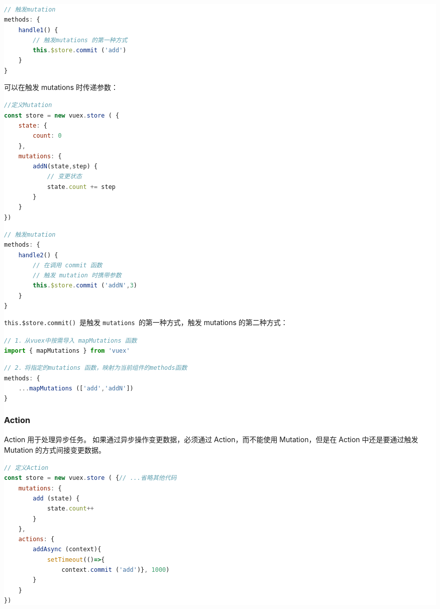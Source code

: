 ```js
// 触发mutation
methods: {
	handle1() {
		// 触发mutations 的第一种方式
		this.$store.commit ('add')
	}
}
```

可以在触发 mutations 时传递参数：
```js
//定义Mutation
const store = new vuex.store ( {
	state: {
		count: 0
	},
	mutations: {
		addN(state,step) {
			// 变更状态
			state.count += step
		}
	}
})
```

```js
// 触发mutation
methods: {
	handle2() {
		// 在调用 commit 函数
		// 触发 mutation 时携带参数
		this.$store.commit ('addN',3)
	}
}
```
`this.$store.commit() `是触发 `mutations `的第一种方式，触发 mutations 的第二种方式：
```js
// 1．从vuex中按需导入 mapMutations 函数
import { mapMutations } from 'vuex'
```

```js
// 2．将指定的mutations 函数，映射为当前组件的methods函数
methods: {
	...mapMutations (['add','addN'])
}
```

### Action
Action 用于处理异步任务。
如果通过异步操作变更数据，必须通过 Action，而不能使用 Mutation，但是在 Action 中还是要通过触发 Mutation 的方式间接变更数据。
```js
// 定义Action
const store = new vuex.store ( {// ...省略其他代码
	mutations: {
		add (state) {
			state.count++
		}
	},
	actions: {
		addAsync (context){
			setTimeout(()=>{
				context.commit ('add')}, 1000)
		}
	}
})
```